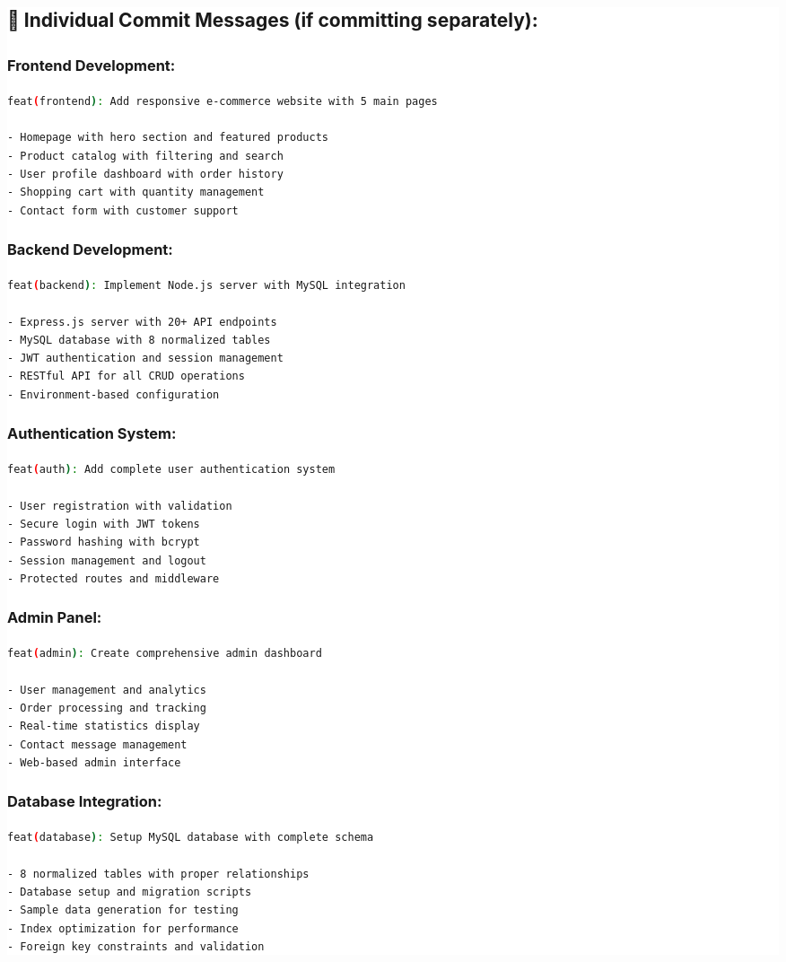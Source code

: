 ## 🎯 **Individual Commit Messages (if committing separately):**

### **Frontend Development:**
```bash
feat(frontend): Add responsive e-commerce website with 5 main pages

- Homepage with hero section and featured products
- Product catalog with filtering and search
- User profile dashboard with order history  
- Shopping cart with quantity management
- Contact form with customer support
```

### **Backend Development:**
```bash
feat(backend): Implement Node.js server with MySQL integration

- Express.js server with 20+ API endpoints
- MySQL database with 8 normalized tables
- JWT authentication and session management
- RESTful API for all CRUD operations
- Environment-based configuration
```

### **Authentication System:**
```bash
feat(auth): Add complete user authentication system

- User registration with validation
- Secure login with JWT tokens
- Password hashing with bcrypt
- Session management and logout
- Protected routes and middleware
```

### **Admin Panel:**
```bash
feat(admin): Create comprehensive admin dashboard

- User management and analytics
- Order processing and tracking
- Real-time statistics display
- Contact message management
- Web-based admin interface
```

### **Database Integration:**
```bash
feat(database): Setup MySQL database with complete schema

- 8 normalized tables with proper relationships
- Database setup and migration scripts
- Sample data generation for testing
- Index optimization for performance
- Foreign key constraints and validation
```
